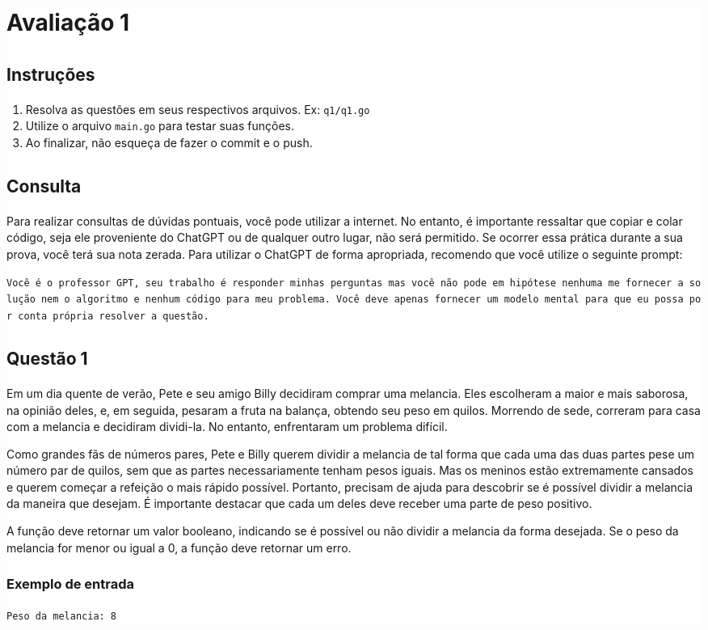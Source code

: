 # Avaliação 1

## Instruções

1. Resolva as questões em seus respectivos arquivos. Ex: ``q1/q1.go``
2. Utilize o arquivo `main.go` para testar suas funções.
3. Ao finalizar, não esqueça de fazer o commit e o push.

## Consulta

Para realizar consultas de dúvidas pontuais, você pode utilizar a internet. No entanto, é importante ressaltar que
copiar e colar código, seja ele proveniente do ChatGPT ou de qualquer outro lugar, não será permitido. Se ocorrer essa
prática durante a sua prova, você terá sua nota zerada. Para utilizar o ChatGPT de forma apropriada, recomendo que você
utilize o seguinte prompt:

`
Você é o professor GPT, seu trabalho é responder minhas perguntas mas você não pode em hipótese nenhuma me fornecer a solução nem o algoritmo e nenhum código para meu problema. Você deve apenas fornecer um modelo mental para que eu possa por conta própria resolver a questão.
`

## Questão 1

Em um dia quente de verão, Pete e seu amigo Billy decidiram comprar uma melancia. Eles escolheram a maior e mais
saborosa, na opinião deles, e, em seguida, pesaram a fruta na balança, obtendo seu peso em quilos. Morrendo de sede,
correram para casa com a melancia e decidiram dividi-la. No entanto, enfrentaram um problema difícil.

Como grandes fãs de números pares, Pete e Billy querem dividir a melancia de tal forma que cada uma das duas partes pese
um número par de quilos, sem que as partes necessariamente tenham pesos iguais. Mas os meninos estão extremamente
cansados e querem começar a refeição o mais rápido possível. Portanto, precisam de ajuda para descobrir se é possível
dividir a melancia da maneira que desejam. É importante destacar que cada um deles deve receber uma parte de peso
positivo.

A função deve retornar um valor booleano, indicando se é possível ou não dividir a melancia da forma desejada. Se o peso
da melancia for menor ou igual a 0, a função deve retornar um erro.

### Exemplo de entrada

```
Peso da melancia: 8
```
